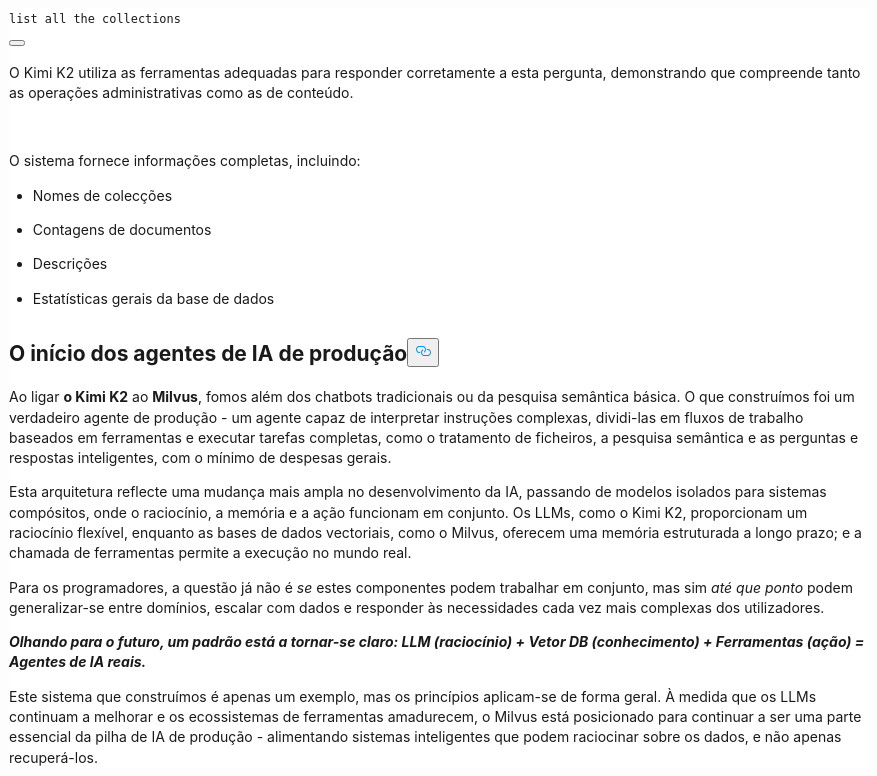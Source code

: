 <pre><code translate="no"><span class="hljs-built_in">list</span> <span class="hljs-built_in">all</span> the collections
<button class="copy-code-btn"></button></code></pre>
<p>O Kimi K2 utiliza as ferramentas adequadas para responder corretamente a esta pergunta, demonstrando que compreende tanto as operações administrativas como as de conteúdo.</p>
<p>
  <span class="img-wrapper">
    <img translate="no" src="https://assets.zilliz.com/usage_example_5_457a4d5db0.png" alt="" class="doc-image" id="" />
    <span></span>
  </span>
</p>
<p>O sistema fornece informações completas, incluindo:</p>
<ul>
<li><p>Nomes de colecções</p></li>
<li><p>Contagens de documentos</p></li>
<li><p>Descrições</p></li>
<li><p>Estatísticas gerais da base de dados</p></li>
</ul>
<h2 id="The-Dawn-of-Production-AI-Agents" class="common-anchor-header">O início dos agentes de IA de produção<button data-href="#The-Dawn-of-Production-AI-Agents" class="anchor-icon" translate="no">
      <svg translate="no"
        aria-hidden="true"
        focusable="false"
        height="20"
        version="1.1"
        viewBox="0 0 16 16"
        width="16"
      >
        <path
          fill="#0092E4"
          fill-rule="evenodd"
          d="M4 9h1v1H4c-1.5 0-3-1.69-3-3.5S2.55 3 4 3h4c1.45 0 3 1.69 3 3.5 0 1.41-.91 2.72-2 3.25V8.59c.58-.45 1-1.27 1-2.09C10 5.22 8.98 4 8 4H4c-.98 0-2 1.22-2 2.5S3 9 4 9zm9-3h-1v1h1c1 0 2 1.22 2 2.5S13.98 12 13 12H9c-.98 0-2-1.22-2-2.5 0-.83.42-1.64 1-2.09V6.25c-1.09.53-2 1.84-2 3.25C6 11.31 7.55 13 9 13h4c1.45 0 3-1.69 3-3.5S14.5 6 13 6z"
        ></path>
      </svg>
    </button></h2><p>Ao ligar <strong>o Kimi K2</strong> ao <strong>Milvus</strong>, fomos além dos chatbots tradicionais ou da pesquisa semântica básica. O que construímos foi um verdadeiro agente de produção - um agente capaz de interpretar instruções complexas, dividi-las em fluxos de trabalho baseados em ferramentas e executar tarefas completas, como o tratamento de ficheiros, a pesquisa semântica e as perguntas e respostas inteligentes, com o mínimo de despesas gerais.</p>
<p>Esta arquitetura reflecte uma mudança mais ampla no desenvolvimento da IA, passando de modelos isolados para sistemas compósitos, onde o raciocínio, a memória e a ação funcionam em conjunto. Os LLMs, como o Kimi K2, proporcionam um raciocínio flexível, enquanto as bases de dados vectoriais, como o Milvus, oferecem uma memória estruturada a longo prazo; e a chamada de ferramentas permite a execução no mundo real.</p>
<p>Para os programadores, a questão já não é <em>se</em> estes componentes podem trabalhar em conjunto, mas sim <em>até que ponto</em> podem generalizar-se entre domínios, escalar com dados e responder às necessidades cada vez mais complexas dos utilizadores.</p>
<p><strong><em>Olhando para o futuro, um padrão está a tornar-se claro: LLM (raciocínio) + Vetor DB (conhecimento) + Ferramentas (ação) = Agentes de IA reais.</em></strong></p>
<p>Este sistema que construímos é apenas um exemplo, mas os princípios aplicam-se de forma geral. À medida que os LLMs continuam a melhorar e os ecossistemas de ferramentas amadurecem, o Milvus está posicionado para continuar a ser uma parte essencial da pilha de IA de produção - alimentando sistemas inteligentes que podem raciocinar sobre os dados, e não apenas recuperá-los.</p>
